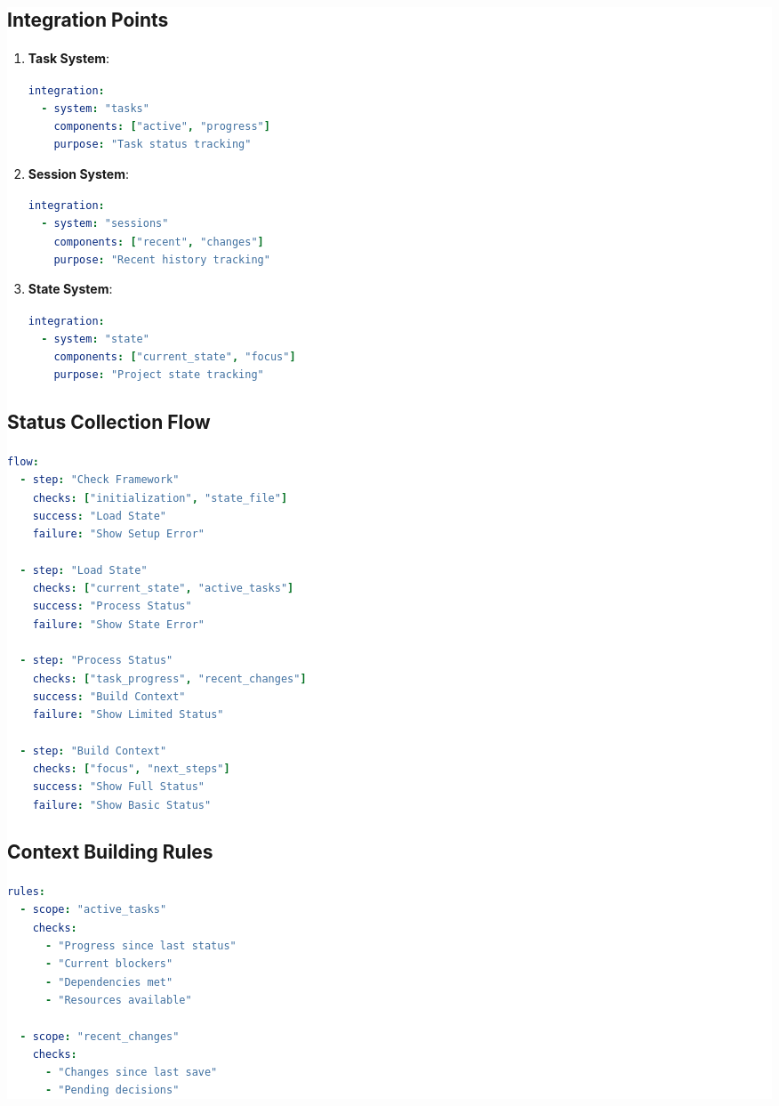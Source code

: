 ## Integration Points

1. **Task System**:
   ```yaml
   integration:
     - system: "tasks"
       components: ["active", "progress"]
       purpose: "Task status tracking"
   ```

2. **Session System**:
   ```yaml
   integration:
     - system: "sessions"
       components: ["recent", "changes"]
       purpose: "Recent history tracking"
   ```

3. **State System**:
   ```yaml
   integration:
     - system: "state"
       components: ["current_state", "focus"]
       purpose: "Project state tracking"
   ```

## Status Collection Flow
```yaml
flow:
  - step: "Check Framework"
    checks: ["initialization", "state_file"]
    success: "Load State"
    failure: "Show Setup Error"
  
  - step: "Load State"
    checks: ["current_state", "active_tasks"]
    success: "Process Status"
    failure: "Show State Error"
  
  - step: "Process Status"
    checks: ["task_progress", "recent_changes"]
    success: "Build Context"
    failure: "Show Limited Status"
  
  - step: "Build Context"
    checks: ["focus", "next_steps"]
    success: "Show Full Status"
    failure: "Show Basic Status"
```

## Context Building Rules
```yaml
rules:
  - scope: "active_tasks"
    checks:
      - "Progress since last status"
      - "Current blockers"
      - "Dependencies met"
      - "Resources available"

  - scope: "recent_changes"
    checks:
      - "Changes since last save"
      - "Pending decisions"
```